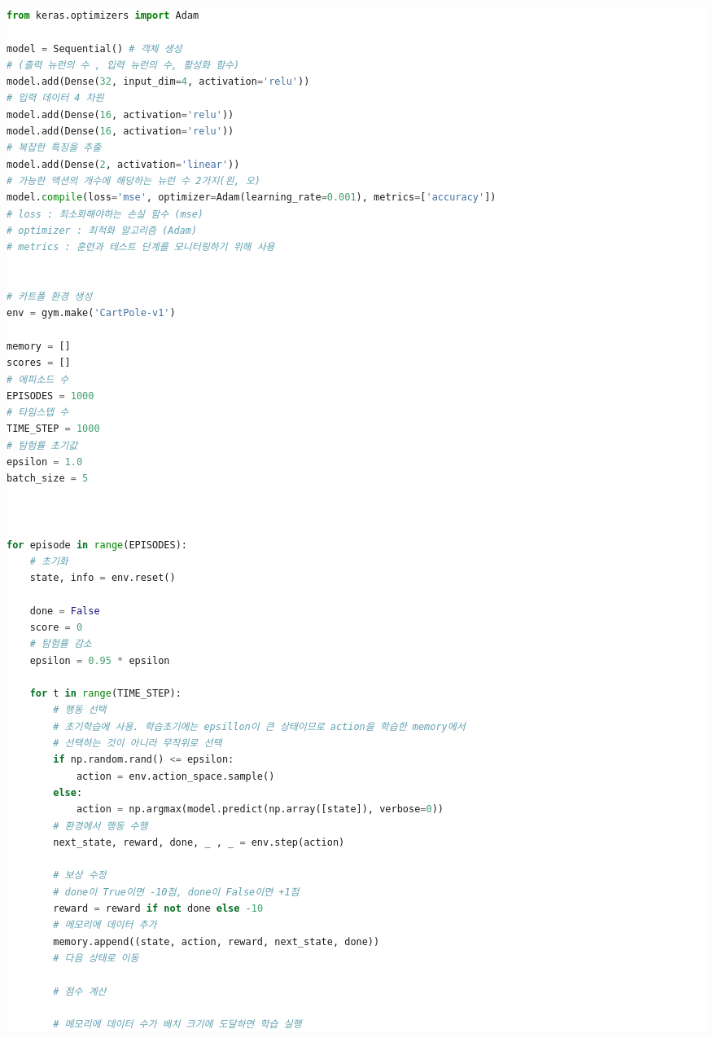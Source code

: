 ```python
from keras.optimizers import Adam

model = Sequential() # 객체 생성
# (출력 뉴런의 수 , 입력 뉴런의 수, 활성화 함수)
model.add(Dense(32, input_dim=4, activation='relu'))
# 입력 데이터 4 차원
model.add(Dense(16, activation='relu'))
model.add(Dense(16, activation='relu'))
# 복잡한 특징을 추출
model.add(Dense(2, activation='linear'))
# 가능한 액션의 개수에 해당하는 뉴런 수 2가지(왼, 오)
model.compile(loss='mse', optimizer=Adam(learning_rate=0.001), metrics=['accuracy'])
# loss : 최소화해야하는 손실 함수 (mse)
# optimizer : 최적화 알고리즘 (Adam)
# metrics : 훈련과 테스트 단계를 모니터링하기 위해 사용


# 카트폴 환경 생성
env = gym.make('CartPole-v1')

memory = []
scores = []
# 에피소드 수
EPISODES = 1000
# 타임스텝 수
TIME_STEP = 1000
# 탐험률 초기값
epsilon = 1.0
batch_size = 5



for episode in range(EPISODES):
    # 초기화
    state, info = env.reset()
    
    done = False
    score = 0
    # 탐험률 감소
    epsilon = 0.95 * epsilon

    for t in range(TIME_STEP):
        # 행동 선택
        # 초기학습에 사용. 학습초기에는 epsillon이 큰 상태이므로 action을 학습한 memory에서
        # 선택하는 것이 아니라 무작위로 선택
        if np.random.rand() <= epsilon:
            action = env.action_space.sample()
        else:
            action = np.argmax(model.predict(np.array([state]), verbose=0))
        # 환경에서 행동 수행
        next_state, reward, done, _ , _ = env.step(action)
        
        # 보상 수정
        # done이 True이면 -10점, done이 False이면 +1점
        reward = reward if not done else -10
        # 메모리에 데이터 추가
        memory.append((state, action, reward, next_state, done))
        # 다음 상태로 이동
        
        # 점수 계산
        
        # 메모리에 데이터 수가 배치 크기에 도달하면 학습 실행

```